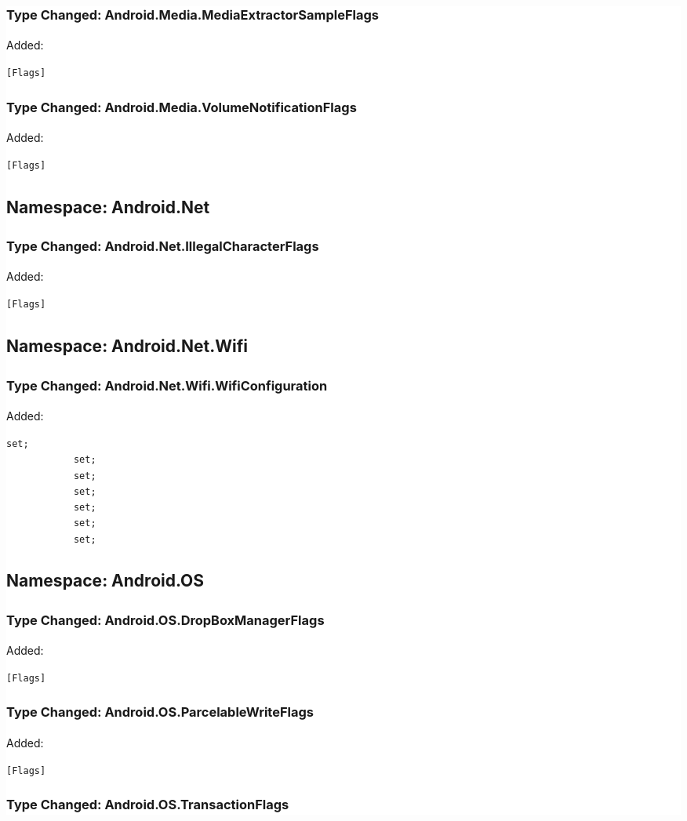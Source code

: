 <h3 id='Android.Media.MediaExtractorSampleFlags'>Type Changed: Android.Media.MediaExtractorSampleFlags</h3>

Added:

```
[Flags]
```

<h3 id='Android.Media.VolumeNotificationFlags'>Type Changed: Android.Media.VolumeNotificationFlags</h3>

Added:

```
[Flags]
```

<h2 id='Android.Net'>Namespace: Android.Net</h2>

<h3 id='Android.Net.IllegalCharacterFlags'>Type Changed: Android.Net.IllegalCharacterFlags</h3>

Added:

```
[Flags]
```

<h2 id='Android.Net.Wifi'>Namespace: Android.Net.Wifi</h2>

<h3 id='Android.Net.Wifi.WifiConfiguration'>Type Changed: Android.Net.Wifi.WifiConfiguration</h3>

Added:

```
set;
 			set;
 			set;
 			set;
 			set;
 			set;
 			set;
```

<h2 id='Android.OS'>Namespace: Android.OS</h2>

<h3 id='Android.OS.DropBoxManagerFlags'>Type Changed: Android.OS.DropBoxManagerFlags</h3>

Added:

```
[Flags]
```

<h3 id='Android.OS.ParcelableWriteFlags'>Type Changed: Android.OS.ParcelableWriteFlags</h3>

Added:

```
[Flags]
```

<h3 id='Android.OS.TransactionFlags'>Type Changed: Android.OS.TransactionFlags</h3>
